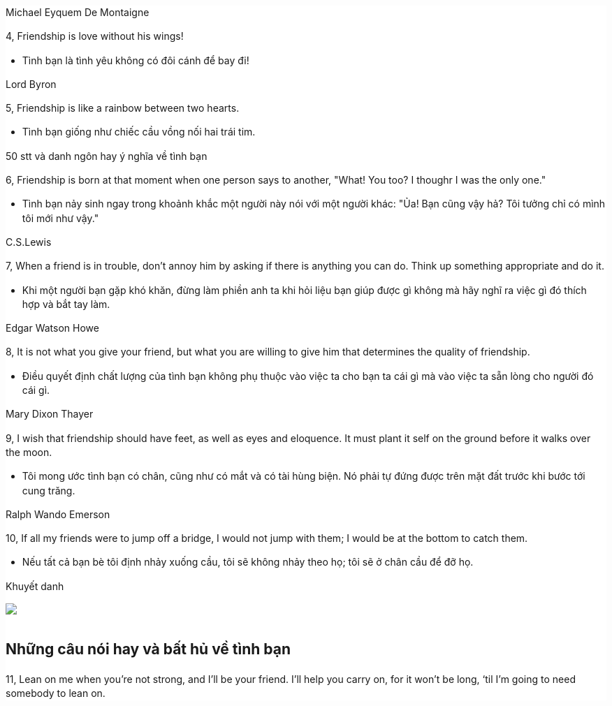 Michael Eyquem De Montaigne

4, Friendship is love without his wings!

- Tình bạn là tình yêu không có đôi cánh để bay đi!

Lord Byron

5, Friendship is like a rainbow between two hearts.

- Tình bạn giống như chiếc cầu vồng nối hai trái tim.

50 stt và danh ngôn hay ý nghĩa về tình bạn

6, Friendship is born at that moment when one person says to another, "What!
You too? I thoughr I was the only one."

- Tình bạn nảy sinh ngay trong khoảnh khắc một người này nói với một người
khác: "Ủa! Bạn cũng vậy hả? Tôi tưởng chỉ có mình tôi mới như vậy."

C.S.Lewis

7, When a friend is in trouble, don’t annoy him by asking if there is anything
you can do. Think up something appropriate and do it.

- Khi một người bạn gặp khó khăn, đừng làm phiền anh ta khi hỏi liệu bạn
giúp được gì không mà hãy nghĩ ra việc gì đó thích hợp và bắt tay làm.

Edgar Watson Howe

8, It is not what you give your friend, but what you are willing to give
him that determines the quality of friendship.

- Điều quyết định chất lượng của tình bạn không phụ thuộc vào việc ta cho
bạn ta cái gì mà vào việc ta sẵn lòng cho người đó cái gì.

Mary Dixon Thayer

9, I wish that friendship should have feet, as well as eyes and eloquence.
It must plant it self on the ground before it walks over the moon.

- Tôi mong ước tình bạn có chân, cũng như có mắt và có tài hùng biện. Nó
phải tự đứng được trên mặt đất trước khi bước tới cung trăng.

Ralph Wando Emerson

10, If all my friends were to jump off a bridge, I would not jump with them;
I would be at the bottom to catch them.

- Nếu tất cả bạn bè tôi định nhảy xuống cầu, tôi sẽ không nhảy theo họ;
tôi sẽ ở chân cầu để đỡ họ.

Khuyết danh

![](https://ocuaso.com/wp-content/uploads/2016/06/danh-ngon-tinh-ban-nhung-cau-noi-ve-tinh-ban-hay.jpg)

## Những câu nói hay và bất hủ về tình bạn

11, Lean on me when you’re not strong, and I’ll be your friend. I’ll help
you carry on, for it won’t be long, ‘til I’m going to need somebody to lean
on.
